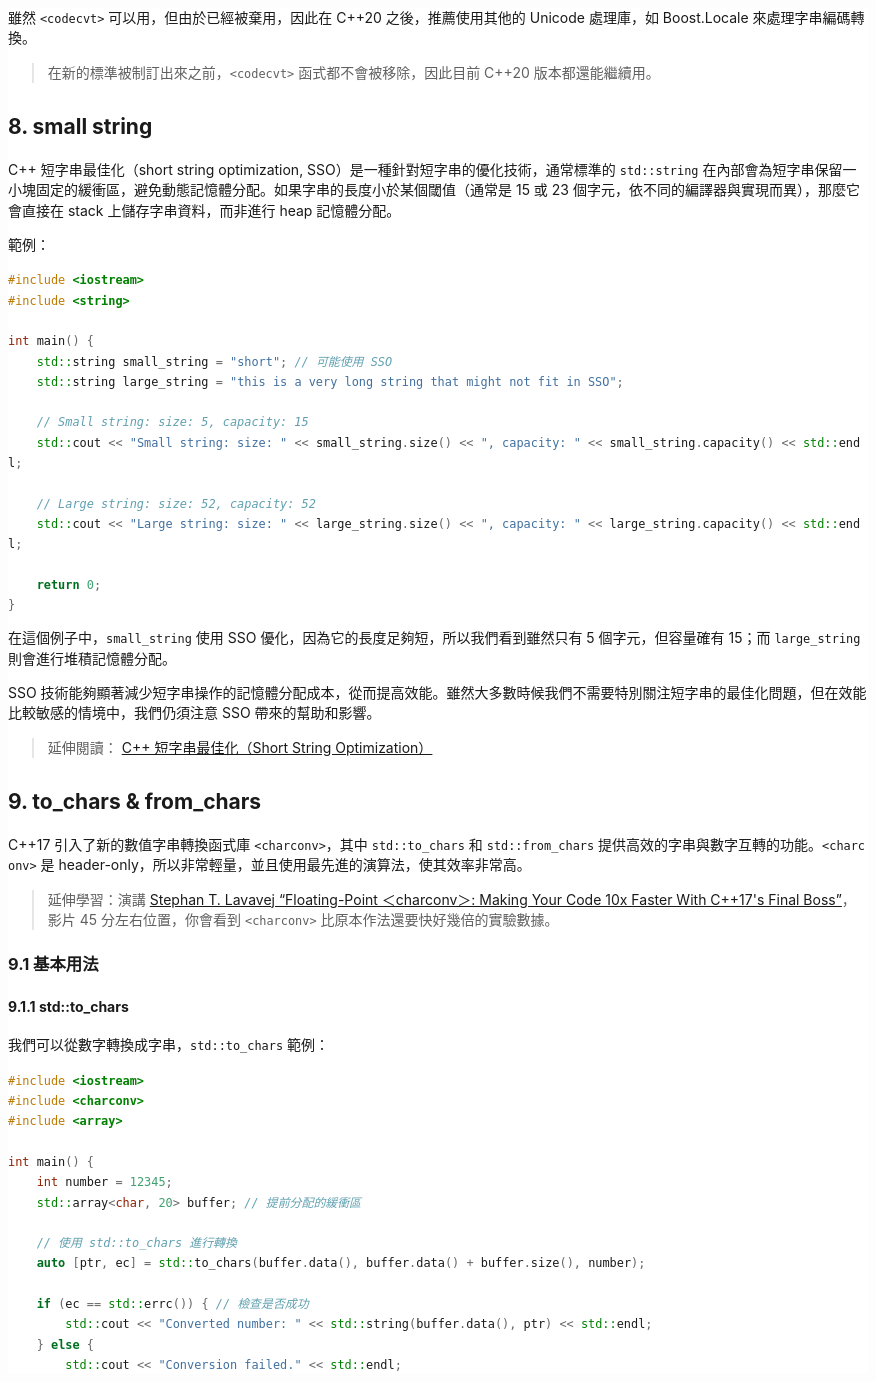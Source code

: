 雖然 `<codecvt>` 可以用，但由於已經被棄用，因此在 C++20 之後，推薦使用其他的 Unicode 處理庫，如 Boost.Locale 來處理字串編碼轉換。

> 在新的標準被制訂出來之前，`<codecvt>` 函式都不會被移除，因此目前 C++20 版本都還能繼續用。

## 8. small string

C++ 短字串最佳化（short string optimization, SSO）是一種針對短字串的優化技術，通常標準的 `std::string` 在內部會為短字串保留一小塊固定的緩衝區，避免動態記憶體分配。如果字串的長度小於某個閾值（通常是 15 或 23 個字元，依不同的編譯器與實現而異），那麼它會直接在 stack 上儲存字串資料，而非進行 heap 記憶體分配。

範例：

```cpp
#include <iostream>
#include <string>

int main() {
    std::string small_string = "short"; // 可能使用 SSO
    std::string large_string = "this is a very long string that might not fit in SSO";

    // Small string: size: 5, capacity: 15
    std::cout << "Small string: size: " << small_string.size() << ", capacity: " << small_string.capacity() << std::endl;

    // Large string: size: 52, capacity: 52
    std::cout << "Large string: size: " << large_string.size() << ", capacity: " << large_string.capacity() << std::endl;

    return 0;
}
```

在這個例子中，`small_string` 使用 SSO 優化，因為它的長度足夠短，所以我們看到雖然只有 5 個字元，但容量確有 15；而 `large_string` 則會進行堆積記憶體分配。

SSO 技術能夠顯著減少短字串操作的記憶體分配成本，從而提高效能。雖然大多數時候我們不需要特別關注短字串的最佳化問題，但在效能比較敏感的情境中，我們仍須注意 SSO 帶來的幫助和影響。

> 延伸閱讀： [C++ 短字串最佳化（Short String Optimization）](/post/2022/06/c++/sso/)

## 9. to_chars & from_chars

C++17 引入了新的數值字串轉換函式庫 `<charconv>`，其中 `std::to_chars` 和 `std::from_chars` 提供高效的字串與數字互轉的功能。`<charconv>` 是 header-only，所以非常輕量，並且使用最先進的演算法，使其效率非常高。

> 延伸學習：演講 [Stephan T. Lavavej “Floating-Point ＜charconv＞: Making Your Code 10x Faster With C++17's Final Boss”](https://www.youtube.com/watch?v=4P_kbF0EbZM)，影片 45 分左右位置，你會看到 `<charconv>` 比原本作法還要快好幾倍的實驗數據。

### 9.1 基本用法

#### 9.1.1 std::to_chars
 
我們可以從數字轉換成字串，`std::to_chars` 範例：

```cpp
#include <iostream>
#include <charconv>
#include <array>

int main() {
    int number = 12345;
    std::array<char, 20> buffer; // 提前分配的緩衝區

    // 使用 std::to_chars 進行轉換
    auto [ptr, ec] = std::to_chars(buffer.data(), buffer.data() + buffer.size(), number);

    if (ec == std::errc()) { // 檢查是否成功
        std::cout << "Converted number: " << std::string(buffer.data(), ptr) << std::endl;
    } else {
        std::cout << "Conversion failed." << std::endl;
```